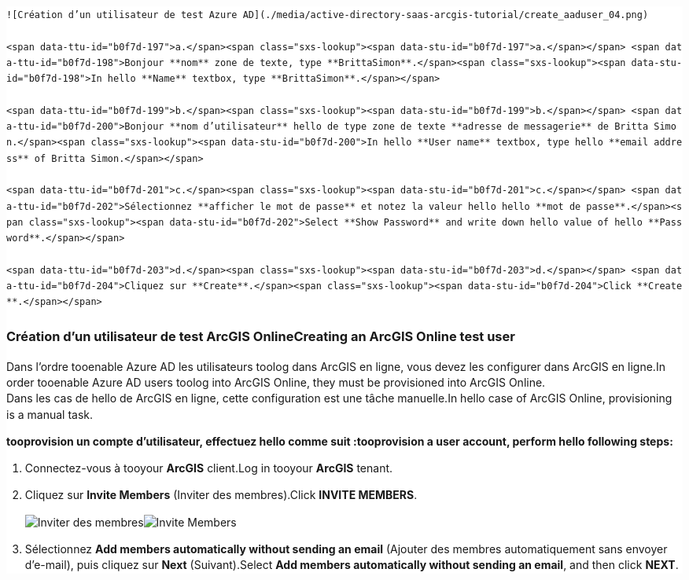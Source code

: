    ![Création d’un utilisateur de test Azure AD](./media/active-directory-saas-arcgis-tutorial/create_aaduser_04.png) 

    <span data-ttu-id="b0f7d-197">a.</span><span class="sxs-lookup"><span data-stu-id="b0f7d-197">a.</span></span> <span data-ttu-id="b0f7d-198">Bonjour **nom** zone de texte, type **BrittaSimon**.</span><span class="sxs-lookup"><span data-stu-id="b0f7d-198">In hello **Name** textbox, type **BrittaSimon**.</span></span>

    <span data-ttu-id="b0f7d-199">b.</span><span class="sxs-lookup"><span data-stu-id="b0f7d-199">b.</span></span> <span data-ttu-id="b0f7d-200">Bonjour **nom d’utilisateur** hello de type zone de texte **adresse de messagerie** de Britta Simon.</span><span class="sxs-lookup"><span data-stu-id="b0f7d-200">In hello **User name** textbox, type hello **email address** of Britta Simon.</span></span>

    <span data-ttu-id="b0f7d-201">c.</span><span class="sxs-lookup"><span data-stu-id="b0f7d-201">c.</span></span> <span data-ttu-id="b0f7d-202">Sélectionnez **afficher le mot de passe** et notez la valeur hello hello **mot de passe**.</span><span class="sxs-lookup"><span data-stu-id="b0f7d-202">Select **Show Password** and write down hello value of hello **Password**.</span></span>

    <span data-ttu-id="b0f7d-203">d.</span><span class="sxs-lookup"><span data-stu-id="b0f7d-203">d.</span></span> <span data-ttu-id="b0f7d-204">Cliquez sur **Create**.</span><span class="sxs-lookup"><span data-stu-id="b0f7d-204">Click **Create**.</span></span>
 
### <a name="creating-an-arcgis-online-test-user"></a><span data-ttu-id="b0f7d-205">Création d’un utilisateur de test ArcGIS Online</span><span class="sxs-lookup"><span data-stu-id="b0f7d-205">Creating an ArcGIS Online test user</span></span>

<span data-ttu-id="b0f7d-206">Dans l’ordre tooenable Azure AD les utilisateurs toolog dans ArcGIS en ligne, vous devez les configurer dans ArcGIS en ligne.</span><span class="sxs-lookup"><span data-stu-id="b0f7d-206">In order tooenable Azure AD users toolog into ArcGIS Online, they must be provisioned into ArcGIS Online.</span></span>  
<span data-ttu-id="b0f7d-207">Dans les cas de hello de ArcGIS en ligne, cette configuration est une tâche manuelle.</span><span class="sxs-lookup"><span data-stu-id="b0f7d-207">In hello case of ArcGIS Online, provisioning is a manual task.</span></span>

<span data-ttu-id="b0f7d-208">**tooprovision un compte d’utilisateur, effectuez hello comme suit :**</span><span class="sxs-lookup"><span data-stu-id="b0f7d-208">**tooprovision a user account, perform hello following steps:**</span></span>

1. <span data-ttu-id="b0f7d-209">Connectez-vous à tooyour **ArcGIS** client.</span><span class="sxs-lookup"><span data-stu-id="b0f7d-209">Log in tooyour **ArcGIS** tenant.</span></span>

2. <span data-ttu-id="b0f7d-210">Cliquez sur **Invite Members** (Inviter des membres).</span><span class="sxs-lookup"><span data-stu-id="b0f7d-210">Click **INVITE MEMBERS**.</span></span>
   
    <span data-ttu-id="b0f7d-211">![Inviter des membres](./media/active-directory-saas-arcgis-tutorial/ic784747.png "Inviter des membres")</span><span class="sxs-lookup"><span data-stu-id="b0f7d-211">![Invite Members](./media/active-directory-saas-arcgis-tutorial/ic784747.png "Invite Members")</span></span>

3. <span data-ttu-id="b0f7d-212">Sélectionnez **Add members automatically without sending an email** (Ajouter des membres automatiquement sans envoyer d’e-mail), puis cliquez sur **Next** (Suivant).</span><span class="sxs-lookup"><span data-stu-id="b0f7d-212">Select **Add members automatically without sending an email**, and then click **NEXT**.</span></span>
   
